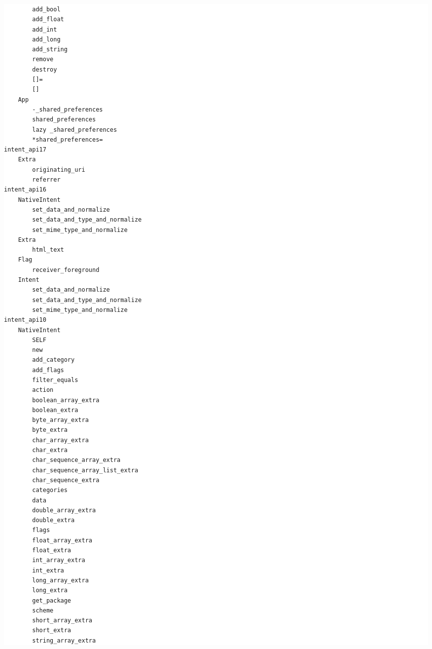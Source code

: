 			add_bool
			add_float
			add_int
			add_long
			add_string
			remove
			destroy
			[]=
			[]
		App
			-_shared_preferences
			shared_preferences
			lazy _shared_preferences
			*shared_preferences=
	intent_api17
		Extra
			originating_uri
			referrer
	intent_api16
		NativeIntent
			set_data_and_normalize
			set_data_and_type_and_normalize
			set_mime_type_and_normalize
		Extra
			html_text
		Flag
			receiver_foreground
		Intent
			set_data_and_normalize
			set_data_and_type_and_normalize
			set_mime_type_and_normalize
	intent_api10
		NativeIntent
			SELF
			new
			add_category
			add_flags
			filter_equals
			action
			boolean_array_extra
			boolean_extra
			byte_array_extra
			byte_extra
			char_array_extra
			char_extra
			char_sequence_array_extra
			char_sequence_array_list_extra
			char_sequence_extra
			categories
			data
			double_array_extra
			double_extra
			flags
			float_array_extra
			float_extra
			int_array_extra
			int_extra
			long_array_extra
			long_extra
			get_package
			scheme
			short_array_extra
			short_extra
			string_array_extra